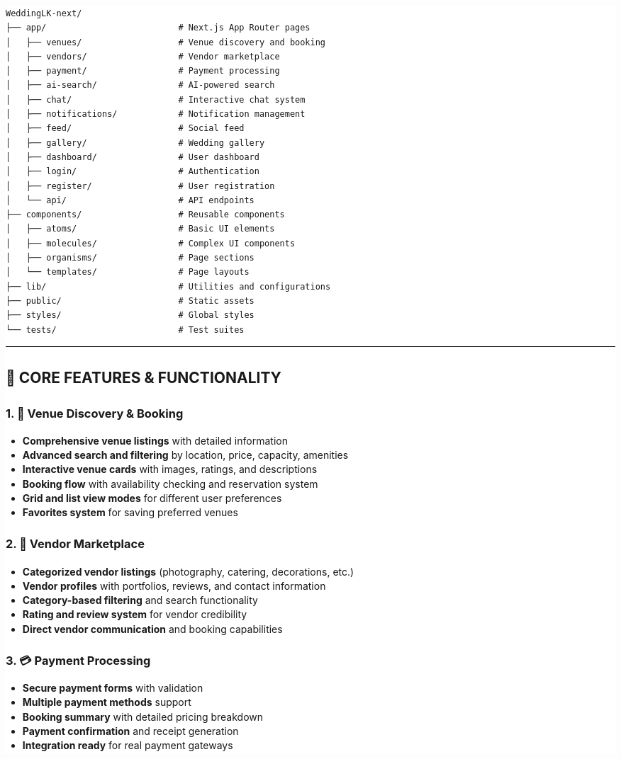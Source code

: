 ```
WeddingLK-next/
├── app/                          # Next.js App Router pages
│   ├── venues/                   # Venue discovery and booking
│   ├── vendors/                  # Vendor marketplace
│   ├── payment/                  # Payment processing
│   ├── ai-search/                # AI-powered search
│   ├── chat/                     # Interactive chat system
│   ├── notifications/            # Notification management
│   ├── feed/                     # Social feed
│   ├── gallery/                  # Wedding gallery
│   ├── dashboard/                # User dashboard
│   ├── login/                    # Authentication
│   ├── register/                 # User registration
│   └── api/                      # API endpoints
├── components/                   # Reusable components
│   ├── atoms/                    # Basic UI elements
│   ├── molecules/                # Complex UI components
│   ├── organisms/                # Page sections
│   └── templates/                # Page layouts
├── lib/                          # Utilities and configurations
├── public/                       # Static assets
├── styles/                       # Global styles
└── tests/                        # Test suites
```

---

## 🚀 **CORE FEATURES & FUNCTIONALITY**

### **1. 🏢 Venue Discovery & Booking**
- **Comprehensive venue listings** with detailed information
- **Advanced search and filtering** by location, price, capacity, amenities
- **Interactive venue cards** with images, ratings, and descriptions
- **Booking flow** with availability checking and reservation system
- **Grid and list view modes** for different user preferences
- **Favorites system** for saving preferred venues

### **2. 👥 Vendor Marketplace**
- **Categorized vendor listings** (photography, catering, decorations, etc.)
- **Vendor profiles** with portfolios, reviews, and contact information
- **Category-based filtering** and search functionality
- **Rating and review system** for vendor credibility
- **Direct vendor communication** and booking capabilities

### **3. 💳 Payment Processing**
- **Secure payment forms** with validation
- **Multiple payment methods** support
- **Booking summary** with detailed pricing breakdown
- **Payment confirmation** and receipt generation
- **Integration ready** for real payment gateways
